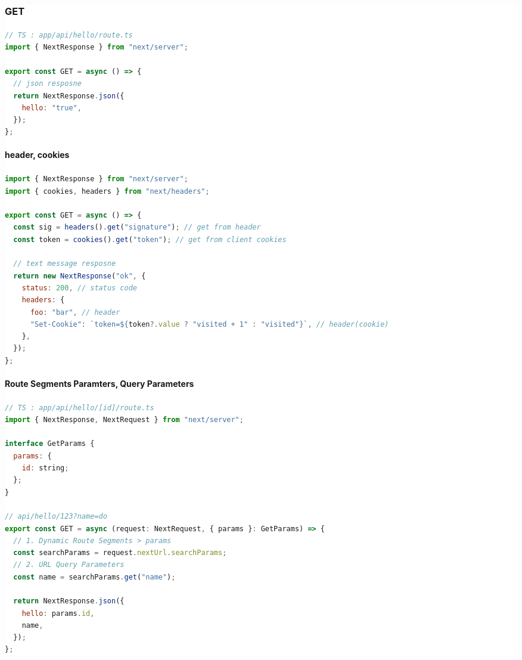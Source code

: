 ### GET 

```js
// TS : app/api/hello/route.ts
import { NextResponse } from "next/server";

export const GET = async () => {
  // json resposne
  return NextResponse.json({
    hello: "true",
  });
};

```

#### header, cookies

```js
import { NextResponse } from "next/server";
import { cookies, headers } from "next/headers";

export const GET = async () => {
  const sig = headers().get("signature"); // get from header 
  const token = cookies().get("token"); // get from client cookies

  // text message resposne
  return new NextResponse("ok", {
    status: 200, // status code
    headers: {
      foo: "bar", // header
      "Set-Cookie": `token=${token?.value ? "visited + 1" : "visited"}`, // header(cookie)
    },
  });
};
```

#### Route Segments Paramters, Query Parameters

```js
// TS : app/api/hello/[id]/route.ts
import { NextResponse, NextRequest } from "next/server";

interface GetParams {
  params: {
    id: string;
  };
}

// api/hello/123?name=do
export const GET = async (request: NextRequest, { params }: GetParams) => {
  // 1. Dynamic Route Segments > params 
  const searchParams = request.nextUrl.searchParams;
  // 2. URL Query Parameters
  const name = searchParams.get("name");

  return NextResponse.json({
    hello: params.id,
    name,
  });
};

```
